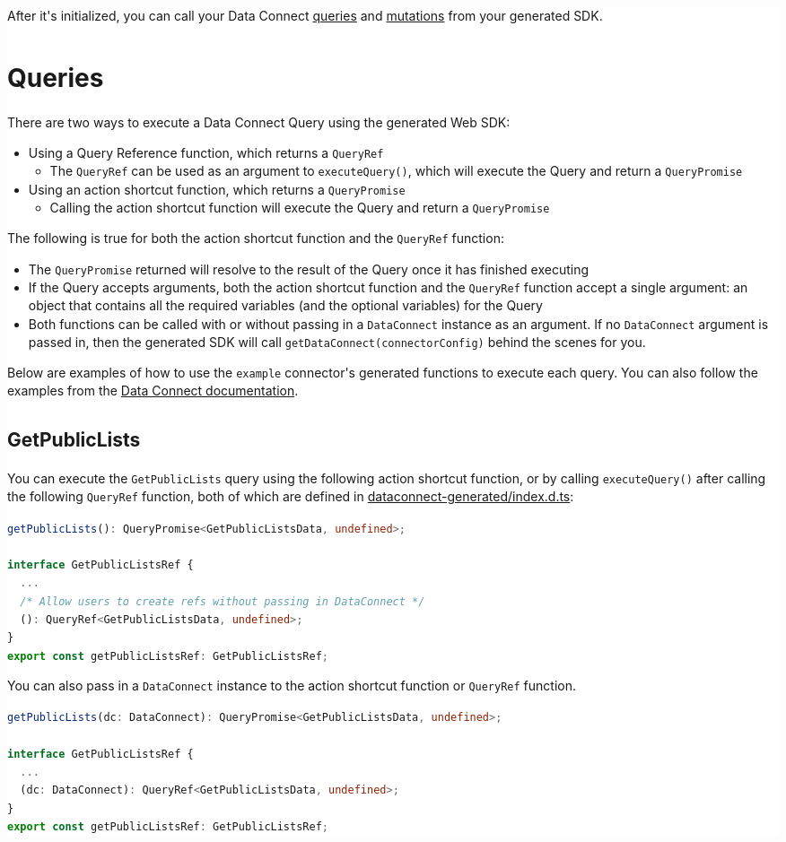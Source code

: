 After it's initialized, you can call your Data Connect [queries](#queries) and [mutations](#mutations) from your generated SDK.

# Queries

There are two ways to execute a Data Connect Query using the generated Web SDK:
- Using a Query Reference function, which returns a `QueryRef`
  - The `QueryRef` can be used as an argument to `executeQuery()`, which will execute the Query and return a `QueryPromise`
- Using an action shortcut function, which returns a `QueryPromise`
  - Calling the action shortcut function will execute the Query and return a `QueryPromise`

The following is true for both the action shortcut function and the `QueryRef` function:
- The `QueryPromise` returned will resolve to the result of the Query once it has finished executing
- If the Query accepts arguments, both the action shortcut function and the `QueryRef` function accept a single argument: an object that contains all the required variables (and the optional variables) for the Query
- Both functions can be called with or without passing in a `DataConnect` instance as an argument. If no `DataConnect` argument is passed in, then the generated SDK will call `getDataConnect(connectorConfig)` behind the scenes for you.

Below are examples of how to use the `example` connector's generated functions to execute each query. You can also follow the examples from the [Data Connect documentation](https://firebase.google.com/docs/data-connect/web-sdk#using-queries).

## GetPublicLists
You can execute the `GetPublicLists` query using the following action shortcut function, or by calling `executeQuery()` after calling the following `QueryRef` function, both of which are defined in [dataconnect-generated/index.d.ts](./index.d.ts):
```typescript
getPublicLists(): QueryPromise<GetPublicListsData, undefined>;

interface GetPublicListsRef {
  ...
  /* Allow users to create refs without passing in DataConnect */
  (): QueryRef<GetPublicListsData, undefined>;
}
export const getPublicListsRef: GetPublicListsRef;
```
You can also pass in a `DataConnect` instance to the action shortcut function or `QueryRef` function.
```typescript
getPublicLists(dc: DataConnect): QueryPromise<GetPublicListsData, undefined>;

interface GetPublicListsRef {
  ...
  (dc: DataConnect): QueryRef<GetPublicListsData, undefined>;
}
export const getPublicListsRef: GetPublicListsRef;
```
